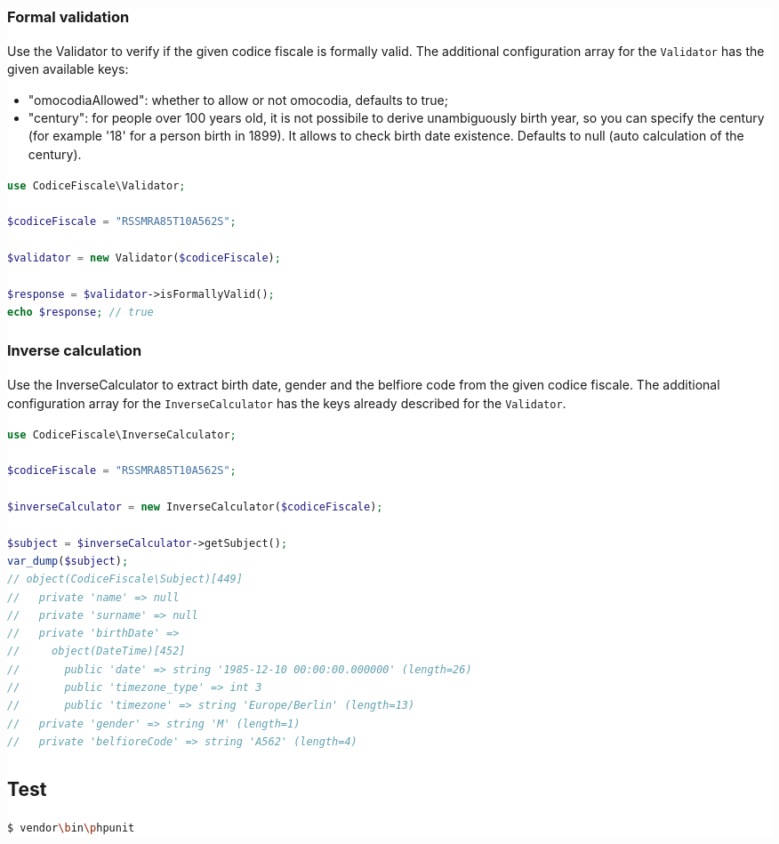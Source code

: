### Formal validation

Use the Validator to verify if the given codice fiscale is formally valid. The additional configuration array for the `Validator` has the given available keys:
- "omocodiaAllowed": whether to allow or not omocodia, defaults to true;
- "century": for people over 100 years old, it is not possibile to derive unambiguously birth year, so you can specify the century (for example '18' for a person birth in 1899). It allows to check birth date existence. Defaults to null (auto calculation of the century).

```php
use CodiceFiscale\Validator;

$codiceFiscale = "RSSMRA85T10A562S";

$validator = new Validator($codiceFiscale);

$response = $validator->isFormallyValid();
echo $response; // true
```

### Inverse calculation

Use the InverseCalculator to extract birth date, gender and the belfiore code from the given codice fiscale. The additional configuration array for the `InverseCalculator` has the keys already described for the `Validator`.

```php
use CodiceFiscale\InverseCalculator;

$codiceFiscale = "RSSMRA85T10A562S";

$inverseCalculator = new InverseCalculator($codiceFiscale);

$subject = $inverseCalculator->getSubject();
var_dump($subject);
// object(CodiceFiscale\Subject)[449]
//   private 'name' => null
//   private 'surname' => null
//   private 'birthDate' => 
//     object(DateTime)[452]
//       public 'date' => string '1985-12-10 00:00:00.000000' (length=26)
//       public 'timezone_type' => int 3
//       public 'timezone' => string 'Europe/Berlin' (length=13)
//   private 'gender' => string 'M' (length=1)
//   private 'belfioreCode' => string 'A562' (length=4)
```

Test
----

``` bash
$ vendor\bin\phpunit
```


[ico-version]: https://img.shields.io/packagist/v/DavidePastore/codice-fiscale.svg?style=flat-square
[ico-travis]: https://travis-ci.org/DavidePastore/codice-fiscale.svg?branch=master
[ico-scrutinizer]: https://img.shields.io/scrutinizer/coverage/g/DavidePastore/codice-fiscale.svg?style=flat-square
[ico-code-quality]: https://img.shields.io/scrutinizer/g/davidepastore/codice-fiscale.svg?style=flat-square
[ico-downloads]: https://img.shields.io/packagist/dt/DavidePastore/codice-fiscale.svg?style=flat-square
[ico-phpeye]: http://php-eye.com/badge/DavidePastore/codice-fiscale/tested.svg?style=flat-square
[ico-styleci]: https://styleci.io/repos/46665960/shield
[link-packagist]: https://packagist.org/packages/DavidePastore/codice-fiscale
[link-travis]: https://travis-ci.org/DavidePastore/codice-fiscale
[link-scrutinizer]: https://scrutinizer-ci.com/g/DavidePastore/codice-fiscale/code-structure
[link-code-quality]: https://scrutinizer-ci.com/g/DavidePastore/codice-fiscale
[link-downloads]: https://packagist.org/packages/DavidePastore/codice-fiscale
[link-phpeye]: http://php-eye.com/package/DavidePastore/codice-fiscale
[link-styleci]: https://styleci.io/repos/46665960/